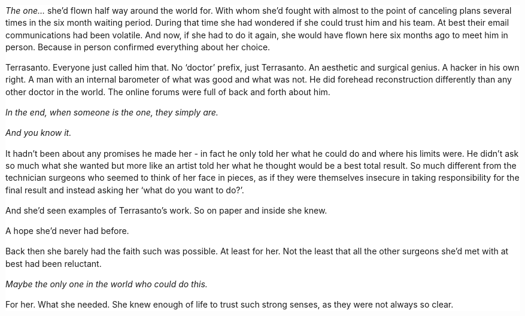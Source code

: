 


_The one…_ she’d flown half way around the world for. With whom she’d fought with almost to the point of canceling plans several times in the six month waiting period. During that time she had wondered if she could trust him and his team. At best their email communications had been volatile. And now, if she had to do it again, she would have flown here six months ago to meet him in person. Because in person confirmed everything about her choice. &nbsp;





Terrasanto. Everyone just called him that. No ‘doctor’ prefix, just Terrasanto. An aesthetic and surgical genius. A hacker in his own right. A man with an internal barometer of what was good and what was not. He did forehead reconstruction differently than any other doctor in the world. The online forums were full of back and forth about him.&nbsp;





_In the end, when someone is the one, they simply are.&nbsp;_





_And you know it.&nbsp;_





It hadn’t been about any promises he made her - in fact he only told her what he could do and where his limits were. He didn’t ask so much what she wanted but more like an artist told her what he thought would be a best total result. So much different from the technician surgeons who seemed to think of her face in pieces, as if they were themselves insecure in taking responsibility for the final result and instead asking her ‘what do you want to do?’.&nbsp;





And she’d seen examples of Terrasanto’s work. So on paper and inside she knew.





A hope she’d never had before.





Back then she barely had the faith such was possible. At least for her. Not the least that all the other surgeons she’d met with at best had been reluctant.





_Maybe the only one in the world who could do this.&nbsp;_





For her. What she needed. She knew enough of life to trust such strong senses, as they were not always so clear.&nbsp;


